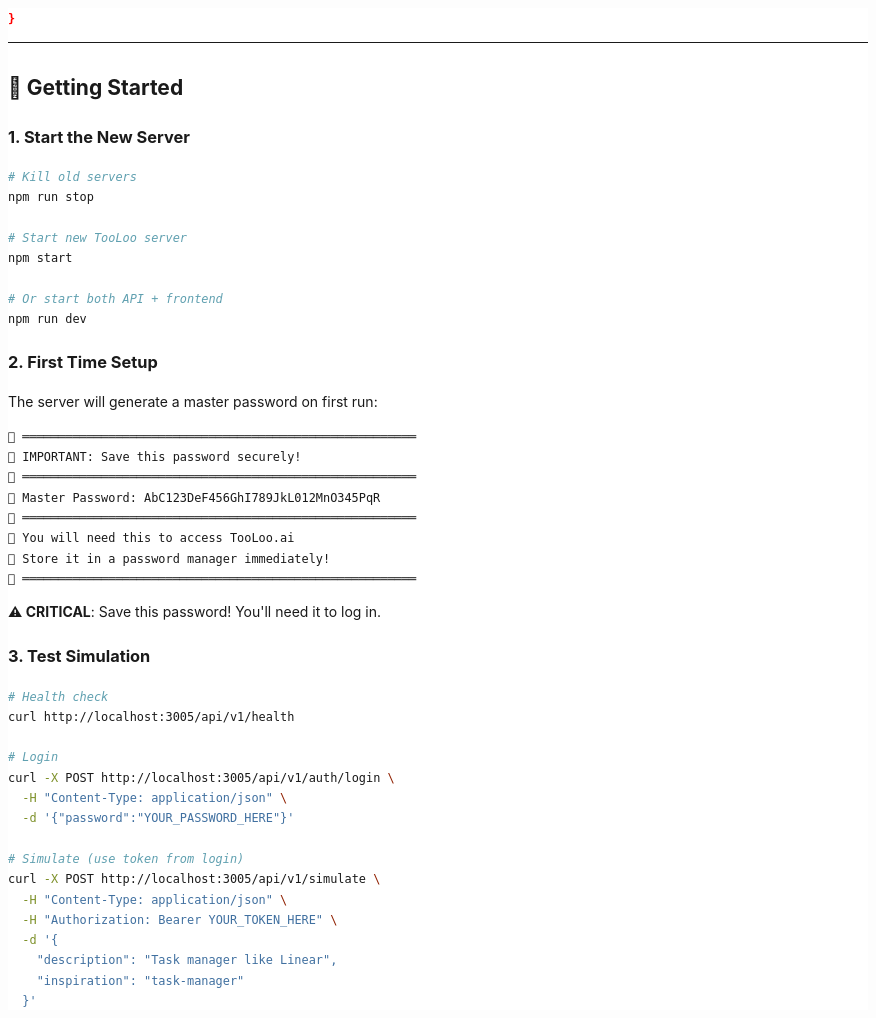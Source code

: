 ```bash
}
```

---

## 🚀 Getting Started

### 1. Start the New Server

```bash
# Kill old servers
npm run stop

# Start new TooLoo server
npm start

# Or start both API + frontend
npm run dev
```

### 2. First Time Setup

The server will generate a master password on first run:

```
🔐 ═══════════════════════════════════════════════════════
🔐 IMPORTANT: Save this password securely!
🔐 ═══════════════════════════════════════════════════════
🔐 Master Password: AbC123DeF456GhI789JkL012MnO345PqR
🔐 ═══════════════════════════════════════════════════════
🔐 You will need this to access TooLoo.ai
🔐 Store it in a password manager immediately!
🔐 ═══════════════════════════════════════════════════════
```

**⚠️ CRITICAL**: Save this password! You'll need it to log in.

### 3. Test Simulation

```bash
# Health check
curl http://localhost:3005/api/v1/health

# Login
curl -X POST http://localhost:3005/api/v1/auth/login \
  -H "Content-Type: application/json" \
  -d '{"password":"YOUR_PASSWORD_HERE"}'

# Simulate (use token from login)
curl -X POST http://localhost:3005/api/v1/simulate \
  -H "Content-Type: application/json" \
  -H "Authorization: Bearer YOUR_TOKEN_HERE" \
  -d '{
    "description": "Task manager like Linear",
    "inspiration": "task-manager"
  }'
```
